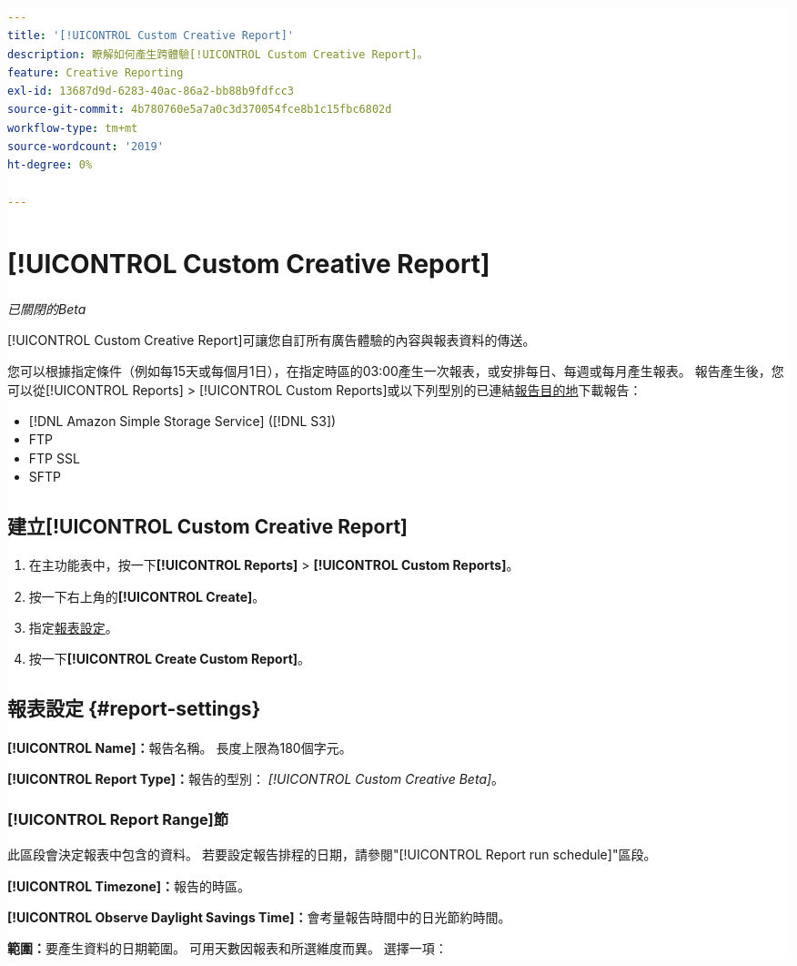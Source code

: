 ```yaml
---
title: '[!UICONTROL Custom Creative Report]'
description: 瞭解如何產生跨體驗[!UICONTROL Custom Creative Report]。
feature: Creative Reporting
exl-id: 13687d9d-6283-40ac-86a2-bb88b9fdfcc3
source-git-commit: 4b780760e5a7a0c3d370054fce8b1c15fbc6802d
workflow-type: tm+mt
source-wordcount: '2019'
ht-degree: 0%

---
```


# [!UICONTROL Custom Creative Report]

*已關閉的Beta*

[!UICONTROL Custom Creative Report]可讓您自訂所有廣告體驗的內容與報表資料的傳送。

您可以根據指定條件（例如每15天或每個月1日），在指定時區的03:00產生一次報表，或安排每日、每週或每月產生報表。 報告產生後，您可以從[!UICONTROL Reports] > [!UICONTROL Custom Reports]或以下列型別的已連結[報告目的地](/help/dsp/reports/report-destinations/report-destination-about.md)下載報告：

* [!DNL Amazon Simple Storage Service] ([!DNL S3])
* FTP
* FTP SSL 
* SFTP

## 建立[!UICONTROL Custom Creative Report]

1. 在主功能表中，按一下&#x200B;**[!UICONTROL Reports]** > **[!UICONTROL Custom Reports]**。

1. 按一下右上角的&#x200B;**[!UICONTROL Create]**。

1. 指定[報表設定](#report-settings)。

1. 按一下&#x200B;**[!UICONTROL Create Custom Report]**。

## 報表設定 {#report-settings}

**[!UICONTROL Name]：**&#x200B;報告名稱。 長度上限為180個字元。

**[!UICONTROL Report Type]：**&#x200B;報告的型別： *[!UICONTROL Custom Creative Beta]*。

### [!UICONTROL Report Range]節

此區段會決定報表中包含的資料。 若要設定報告排程的日期，請參閱&quot;[!UICONTROL Report run schedule]&quot;區段。

**[!UICONTROL Timezone]：**&#x200B;報告的時區。

**[!UICONTROL Observe Daylight Savings Time]：**&#x200B;會考量報告時間中的日光節約時間。

**範圍：**&#x200B;要產生資料的日期範圍。 可用天數因報表和所選維度而異。 選擇一項：
